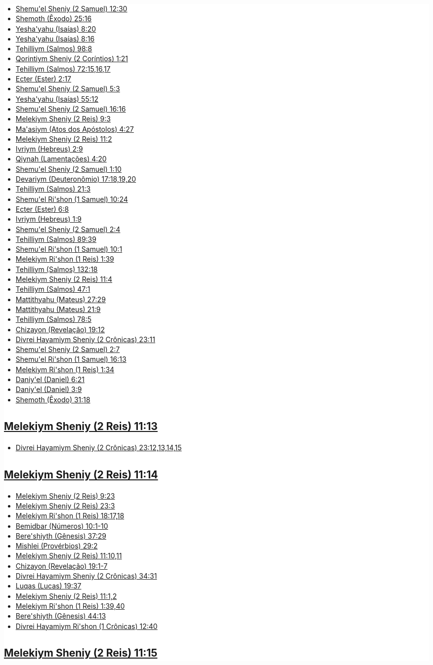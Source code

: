 - [Shemu'el Sheniy (2 Samuel) 12:30](https://bible.ozzuu.com/pt_yah/2Sm/12#30)
- [Shemoth (Êxodo) 25:16](https://bible.ozzuu.com/pt_yah/Exo/25#16)
- [Yesha'yahu (Isaías) 8:20](https://bible.ozzuu.com/pt_yah/Isa/8#20)
- [Yesha'yahu (Isaías) 8:16](https://bible.ozzuu.com/pt_yah/Isa/8#16)
- [Tehilliym (Salmos) 98:8](https://bible.ozzuu.com/pt_yah/Psa/98#8)
- [Qorintiym Sheniy (2 Coríntios) 1:21](https://bible.ozzuu.com/pt_yah/2Co/1#21)
- [Tehilliym (Salmos) 72:15,16,17](https://bible.ozzuu.com/pt_yah/Psa/72#15)
- [Ecter (Ester) 2:17](https://bible.ozzuu.com/pt_yah/Est/2#17)
- [Shemu'el Sheniy (2 Samuel) 5:3](https://bible.ozzuu.com/pt_yah/2Sm/5#3)
- [Yesha'yahu (Isaías) 55:12](https://bible.ozzuu.com/pt_yah/Isa/55#12)
- [Shemu'el Sheniy (2 Samuel) 16:16](https://bible.ozzuu.com/pt_yah/2Sm/16#16)
- [Melekiym Sheniy (2 Reis) 9:3](https://bible.ozzuu.com/pt_yah/2Ki/9#3)
- [Ma'asiym (Atos dos Apóstolos) 4:27](https://bible.ozzuu.com/pt_yah/Act/4#27)
- [Melekiym Sheniy (2 Reis) 11:2](https://bible.ozzuu.com/pt_yah/2Ki/11#2)
- [Ivriym (Hebreus) 2:9](https://bible.ozzuu.com/pt_yah/Heb/2#9)
- [Qiynah (Lamentações) 4:20](https://bible.ozzuu.com/pt_yah/Lam/4#20)
- [Shemu'el Sheniy (2 Samuel) 1:10](https://bible.ozzuu.com/pt_yah/2Sm/1#10)
- [Devariym (Deuteronômio) 17:18,19,20](https://bible.ozzuu.com/pt_yah/Deu/17#18)
- [Tehilliym (Salmos) 21:3](https://bible.ozzuu.com/pt_yah/Psa/21#3)
- [Shemu'el Ri'shon (1 Samuel) 10:24](https://bible.ozzuu.com/pt_yah/1Sm/10#24)
- [Ecter (Ester) 6:8](https://bible.ozzuu.com/pt_yah/Est/6#8)
- [Ivriym (Hebreus) 1:9](https://bible.ozzuu.com/pt_yah/Heb/1#9)
- [Shemu'el Sheniy (2 Samuel) 2:4](https://bible.ozzuu.com/pt_yah/2Sm/2#4)
- [Tehilliym (Salmos) 89:39](https://bible.ozzuu.com/pt_yah/Psa/89#39)
- [Shemu'el Ri'shon (1 Samuel) 10:1](https://bible.ozzuu.com/pt_yah/1Sm/10#1)
- [Melekiym Ri'shon (1 Reis) 1:39](https://bible.ozzuu.com/pt_yah/1Ki/1#39)
- [Tehilliym (Salmos) 132:18](https://bible.ozzuu.com/pt_yah/Psa/132#18)
- [Melekiym Sheniy (2 Reis) 11:4](https://bible.ozzuu.com/pt_yah/2Ki/11#4)
- [Tehilliym (Salmos) 47:1](https://bible.ozzuu.com/pt_yah/Psa/47#1)
- [Mattithyahu (Mateus) 27:29](https://bible.ozzuu.com/pt_yah/Mat/27#29)
- [Mattithyahu (Mateus) 21:9](https://bible.ozzuu.com/pt_yah/Mat/21#9)
- [Tehilliym (Salmos) 78:5](https://bible.ozzuu.com/pt_yah/Psa/78#5)
- [Chizayon (Revelação) 19:12](https://bible.ozzuu.com/pt_yah/Rev/19#12)
- [Divrei Hayamiym Sheniy (2 Crônicas) 23:11](https://bible.ozzuu.com/pt_yah/2Ch/23#11)
- [Shemu'el Sheniy (2 Samuel) 2:7](https://bible.ozzuu.com/pt_yah/2Sm/2#7)
- [Shemu'el Ri'shon (1 Samuel) 16:13](https://bible.ozzuu.com/pt_yah/1Sm/16#13)
- [Melekiym Ri'shon (1 Reis) 1:34](https://bible.ozzuu.com/pt_yah/1Ki/1#34)
- [Daniy'el (Daniel) 6:21](https://bible.ozzuu.com/pt_yah/Dan/6#21)
- [Daniy'el (Daniel) 3:9](https://bible.ozzuu.com/pt_yah/Dan/3#9)
- [Shemoth (Êxodo) 31:18](https://bible.ozzuu.com/pt_yah/Exo/31#18)
<h2 id="13"><a href="https://bible.ozzuu.com/pt_yah/2Ki/11#13" target="_blank">Melekiym Sheniy (2 Reis) 11:13</a></h2>

- [Divrei Hayamiym Sheniy (2 Crônicas) 23:12,13,14,15](https://bible.ozzuu.com/pt_yah/2Ch/23#12)
<h2 id="14"><a href="https://bible.ozzuu.com/pt_yah/2Ki/11#14" target="_blank">Melekiym Sheniy (2 Reis) 11:14</a></h2>

- [Melekiym Sheniy (2 Reis) 9:23](https://bible.ozzuu.com/pt_yah/2Ki/9#23)
- [Melekiym Sheniy (2 Reis) 23:3](https://bible.ozzuu.com/pt_yah/2Ki/23#3)
- [Melekiym Ri'shon (1 Reis) 18:17,18](https://bible.ozzuu.com/pt_yah/1Ki/18#17)
- [Bemidbar (Números) 10:1-10](https://bible.ozzuu.com/pt_yah/Num/10#1)
- [Bere'shiyth (Gênesis) 37:29](https://bible.ozzuu.com/pt_yah/Gen/37#29)
- [Mishlei (Provérbios) 29:2](https://bible.ozzuu.com/pt_yah/Pro/29#2)
- [Melekiym Sheniy (2 Reis) 11:10,11](https://bible.ozzuu.com/pt_yah/2Ki/11#10)
- [Chizayon (Revelação) 19:1-7](https://bible.ozzuu.com/pt_yah/Rev/19#1)
- [Divrei Hayamiym Sheniy (2 Crônicas) 34:31](https://bible.ozzuu.com/pt_yah/2Ch/34#31)
- [Luqas (Lucas) 19:37](https://bible.ozzuu.com/pt_yah/Luk/19#37)
- [Melekiym Sheniy (2 Reis) 11:1,2](https://bible.ozzuu.com/pt_yah/2Ki/11#1)
- [Melekiym Ri'shon (1 Reis) 1:39,40](https://bible.ozzuu.com/pt_yah/1Ki/1#39)
- [Bere'shiyth (Gênesis) 44:13](https://bible.ozzuu.com/pt_yah/Gen/44#13)
- [Divrei Hayamiym Ri'shon (1 Crônicas) 12:40](https://bible.ozzuu.com/pt_yah/1Ch/12#40)
<h2 id="15"><a href="https://bible.ozzuu.com/pt_yah/2Ki/11#15" target="_blank">Melekiym Sheniy (2 Reis) 11:15</a></h2>

